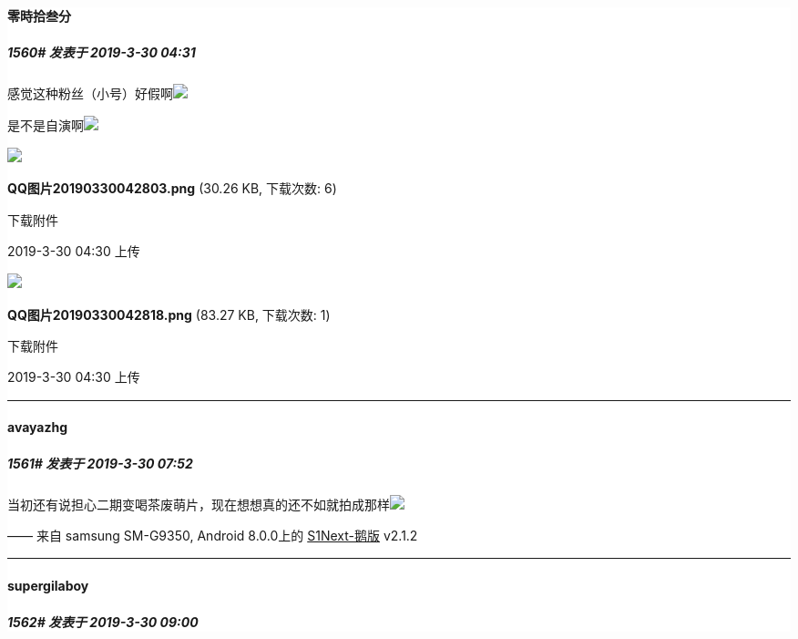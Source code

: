 ####  零時拾叁分  
##### 1560#       发表于 2019-3-30 04:31




感觉这种粉丝（小号）好假啊<img src="https://static.saraba1st.com/image/smiley/face2017/068.png" referrerpolicy="no-referrer">

是不是自演啊<img src="https://static.saraba1st.com/image/smiley/face2017/068.png" referrerpolicy="no-referrer">


<img src="https://img.saraba1st.com/forum/201903/30/043009pnic6plpp9s665pk.png" referrerpolicy="no-referrer">


<strong>QQ图片20190330042803.png</strong> (30.26 KB, 下载次数: 6)

下载附件

2019-3-30 04:30 上传







<img src="https://img.saraba1st.com/forum/201903/30/043010lzqe7h18mhw971hi.png" referrerpolicy="no-referrer">


<strong>QQ图片20190330042818.png</strong> (83.27 KB, 下载次数: 1)

下载附件

2019-3-30 04:30 上传












*****

####  avayazhg  
##### 1561#       发表于 2019-3-30 07:52




当初还有说担心二期变喝茶废萌片，现在想想真的还不如就拍成那样<img src="https://static.saraba1st.com/image/smiley/face2017/001.png" referrerpolicy="no-referrer">

—— 来自 samsung SM-G9350, Android 8.0.0上的 [S1Next-鹅版](https://github.com/ykrank/S1-Next/releases) v2.1.2







*****

####  supergilaboy  
##### 1562#       发表于 2019-3-30 09:00
